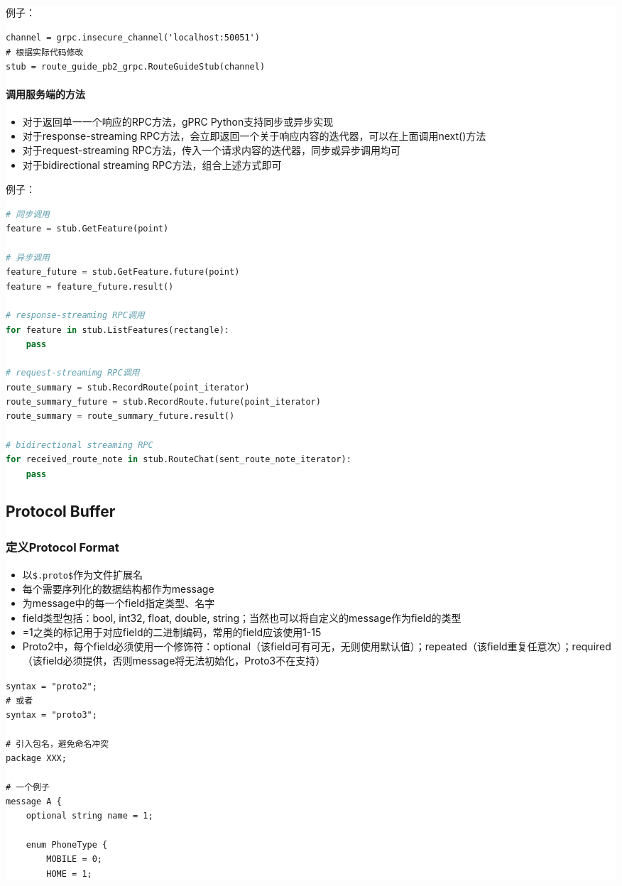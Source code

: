 例子：
```
channel = grpc.insecure_channel('localhost:50051')
# 根据实际代码修改
stub = route_guide_pb2_grpc.RouteGuideStub(channel)
```

#### 调用服务端的方法
- 对于返回单一一个响应的RPC方法，gPRC Python支持同步或异步实现
- 对于response-streaming RPC方法，会立即返回一个关于响应内容的迭代器，可以在上面调用next()方法
- 对于request-streaming RPC方法，传入一个请求内容的迭代器，同步或异步调用均可
- 对于bidirectional streaming RPC方法，组合上述方式即可


例子：
```python
# 同步调用
feature = stub.GetFeature(point)

# 异步调用
feature_future = stub.GetFeature.future(point)
feature = feature_future.result()

# response-streaming RPC调用
for feature in stub.ListFeatures(rectangle):
    pass

# request-streamimg RPC调用
route_summary = stub.RecordRoute(point_iterator)
route_summary_future = stub.RecordRoute.future(point_iterator)
route_summary = route_summary_future.result()

# bidirectional streaming RPC
for received_route_note in stub.RouteChat(sent_route_note_iterator):
    pass


```


## Protocol Buffer
### 定义Protocol Format
- 以`$.proto$`作为文件扩展名
- 每个需要序列化的数据结构都作为message
- 为message中的每一个field指定类型、名字
- field类型包括：bool, int32, float, double, string；当然也可以将自定义的message作为field的类型
- =1之类的标记用于对应field的二进制编码，常用的field应该使用1-15
- Proto2中，每个field必须使用一个修饰符：optional（该field可有可无，无则使用默认值）；repeated（该field重复任意次）；required（该field必须提供，否则message将无法初始化，Proto3不在支持）

```
syntax = "proto2";
# 或者
syntax = "proto3";

# 引入包名，避免命名冲突
package XXX;

# 一个例子
message A {
    optional string name = 1;
    
    enum PhoneType {
        MOBILE = 0;
        HOME = 1;
```